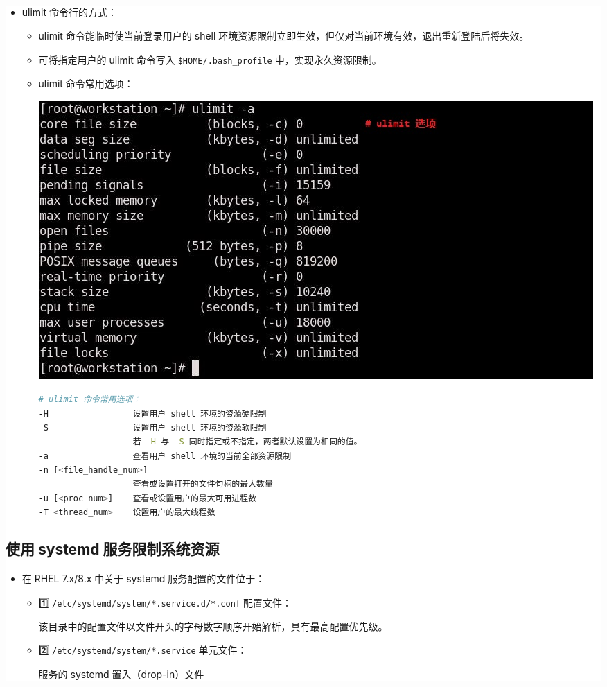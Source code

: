 - ulimit 命令行的方式：
  
  - ulimit 命令能临时使当前登录用户的 shell 环境资源限制立即生效，但仅对当前环境有效，退出重新登陆后将失效。
  
  - 可将指定用户的 ulimit 命令写入 `$HOME/.bash_profile` 中，实现永久资源限制。
  
  - ulimit 命令常用选项：

    ![ulimit-options](https://github.com/Alberthua-Perl/tech-docs/blob/master/images/linux-resource-limit/ulimit-options.jpg)

    ```bash
    # ulimit 命令常用选项：
    -H                 设置用户 shell 环境的资源硬限制
    -S                 设置用户 shell 环境的资源软限制
                       若 -H 与 -S 同时指定或不指定，两者默认设置为相同的值。
    -a                 查看用户 shell 环境的当前全部资源限制
    -n [<file_handle_num>]
                       查看或设置打开的文件句柄的最大数量
    -u [<proc_num>]    查看或设置用户的最大可用进程数
    -T <thread_num>    设置用户的最大线程数
    ```

## 使用 systemd 服务限制系统资源

- 在 RHEL 7.x/8.x 中关于 systemd 服务配置的文件位于：
  
  - 1️⃣ `/etc/systemd/system/*.service.d/*.conf` 配置文件：

    该目录中的配置文件以文件开头的字母数字顺序开始解析，具有最高配置优先级。
  
  - 2️⃣ `/etc/systemd/system/*.service` 单元文件：

    服务的 systemd 置入（drop-in）文件
  